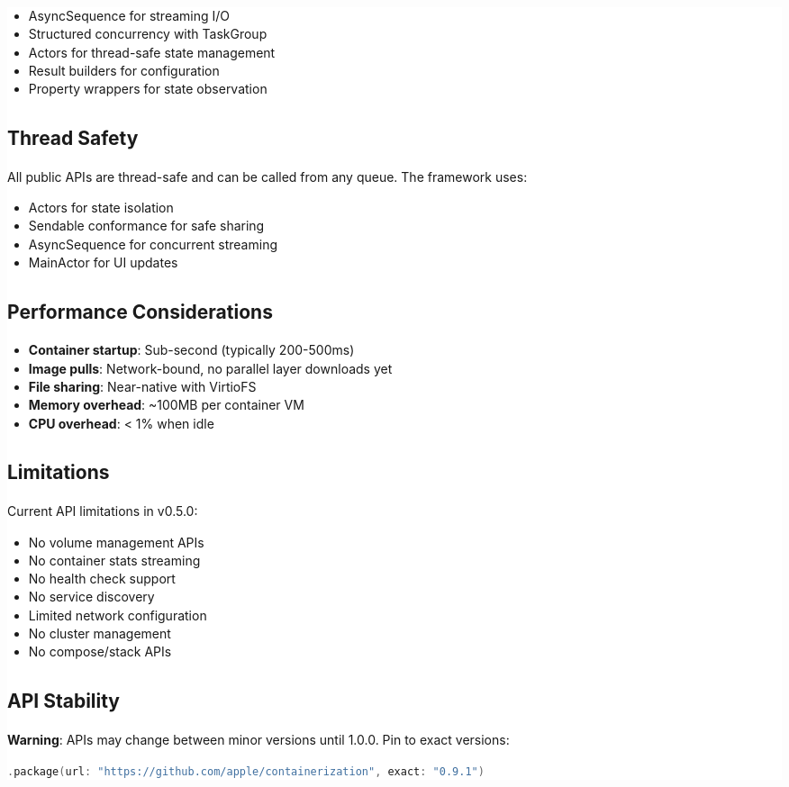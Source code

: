 - AsyncSequence for streaming I/O
- Structured concurrency with TaskGroup
- Actors for thread-safe state management
- Result builders for configuration
- Property wrappers for state observation

## Thread Safety

All public APIs are thread-safe and can be called from any queue. The framework uses:

- Actors for state isolation
- Sendable conformance for safe sharing
- AsyncSequence for concurrent streaming
- MainActor for UI updates

## Performance Considerations

- **Container startup**: Sub-second (typically 200-500ms)
- **Image pulls**: Network-bound, no parallel layer downloads yet
- **File sharing**: Near-native with VirtioFS
- **Memory overhead**: ~100MB per container VM
- **CPU overhead**: < 1% when idle

## Limitations

Current API limitations in v0.5.0:

- No volume management APIs
- No container stats streaming
- No health check support
- No service discovery
- Limited network configuration
- No cluster management
- No compose/stack APIs

## API Stability

**Warning**: APIs may change between minor versions until 1.0.0. Pin to exact versions:

```swift
.package(url: "https://github.com/apple/containerization", exact: "0.9.1")
```
